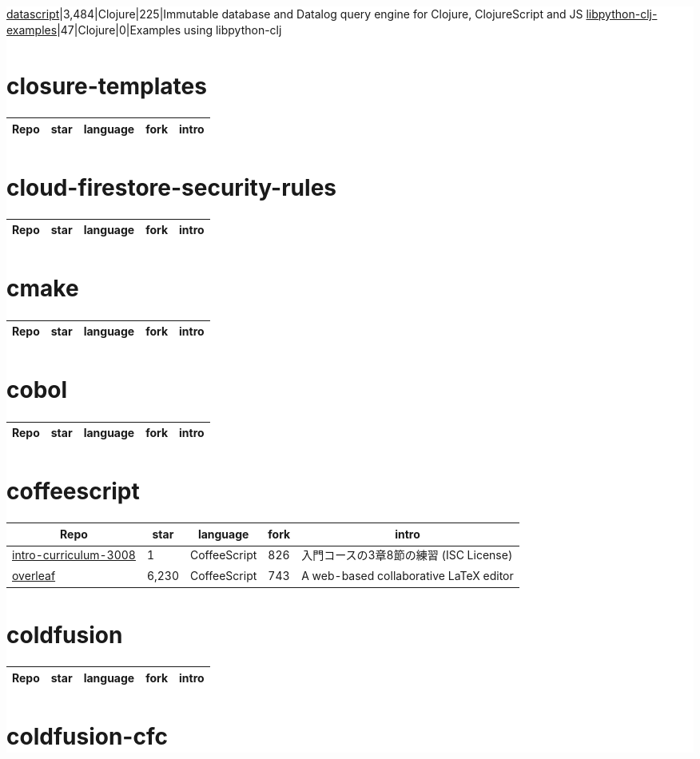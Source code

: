 [datascript](https://github.com/tonsky/datascript)|3,484|Clojure|225|Immutable database and Datalog query engine for Clojure, ClojureScript and JS
[libpython-clj-examples](https://github.com/gigasquid/libpython-clj-examples)|47|Clojure|0|Examples using libpython-clj


# closure-templates

Repo|star|language|fork|intro
-|-|-|-|-



# cloud-firestore-security-rules

Repo|star|language|fork|intro
-|-|-|-|-



# cmake

Repo|star|language|fork|intro
-|-|-|-|-



# cobol

Repo|star|language|fork|intro
-|-|-|-|-



# coffeescript

Repo|star|language|fork|intro
-|-|-|-|-
[intro-curriculum-3008](https://github.com/progedu/intro-curriculum-3008)|1|CoffeeScript|826|入門コースの3章8節の練習 (ISC License)
[overleaf](https://github.com/overleaf/overleaf)|6,230|CoffeeScript|743|A web-based collaborative LaTeX editor


# coldfusion

Repo|star|language|fork|intro
-|-|-|-|-



# coldfusion-cfc
